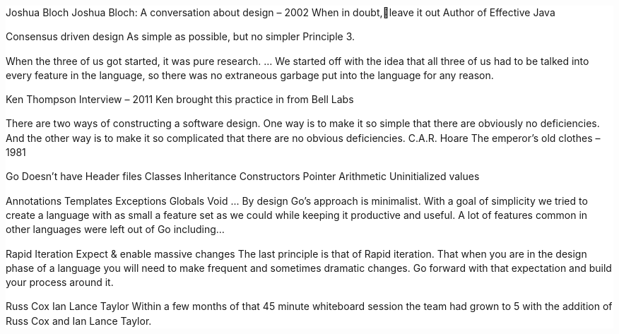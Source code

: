  Joshua Bloch
Joshua Bloch: A conversation about design –  2002
When in doubt,leave it out
Author of Effective Java

Consensus
driven design
As simple as possible,
 but no simpler
Principle 3.

When the three of us got started, it was pure research. … We started off with the idea that all three of us had to be talked into every feature in the language, so there was no extraneous garbage put into the language for any reason.

Ken Thompson
Interview  –  2011
Ken brought this practice in from Bell Labs

There are two ways of constructing a software design.  One way is to make it so simple that there are obviously no deficiencies. And the other way is to make it so complicated that there are no obvious deficiencies.
C.A.R. Hoare
The emperor’s old clothes  –  1981

Go Doesn’t have
Header files
Classes
Inheritance
Constructors
Pointer Arithmetic
Uninitialized values

Annotations
Templates
Exceptions
Globals
Void
...
By design Go’s approach is minimalist. With a goal of simplicity we tried to create a language with as small a feature set as we could while keeping it productive and useful. A lot of features common in other languages were left out of Go including…

Rapid
Iteration
Expect & enable
massive changes
The last principle is that of Rapid iteration. That when you are in the design phase of a language you will need to make frequent and sometimes dramatic changes. Go forward with that expectation and build your process around it.

Russ Cox
Ian Lance Taylor
Within a few months of that 45 minute whiteboard session the team had grown to 5 with the addition of Russ Cox and Ian Lance Taylor.
